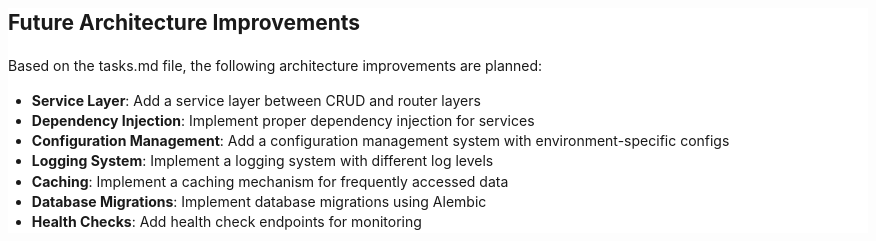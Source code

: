 ## Future Architecture Improvements

Based on the tasks.md file, the following architecture improvements are planned:
- **Service Layer**: Add a service layer between CRUD and router layers
- **Dependency Injection**: Implement proper dependency injection for services
- **Configuration Management**: Add a configuration management system with environment-specific configs
- **Logging System**: Implement a logging system with different log levels
- **Caching**: Implement a caching mechanism for frequently accessed data
- **Database Migrations**: Implement database migrations using Alembic
- **Health Checks**: Add health check endpoints for monitoring